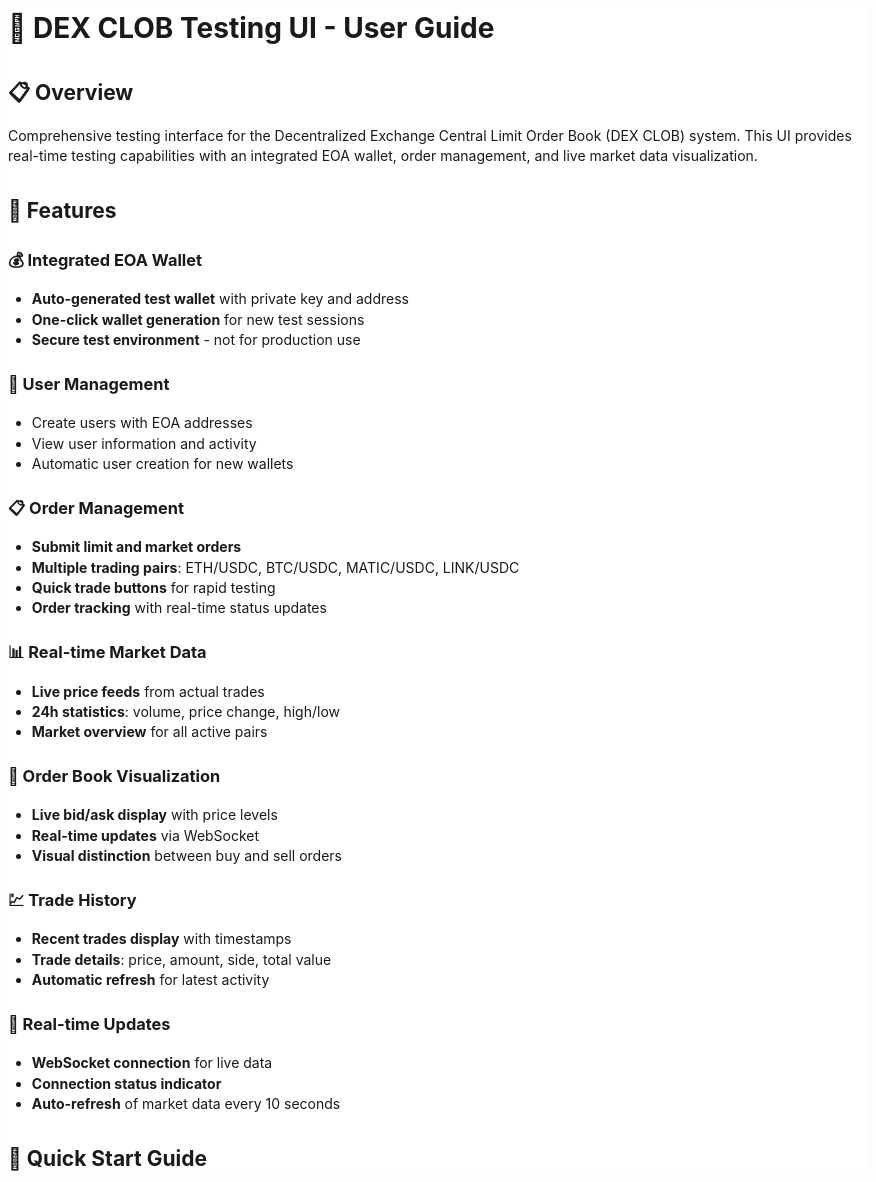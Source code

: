 # 🚀 DEX CLOB Testing UI - User Guide

## 📋 Overview

Comprehensive testing interface for the Decentralized Exchange Central Limit Order Book (DEX CLOB) system. This UI provides real-time testing capabilities with an integrated EOA wallet, order management, and live market data visualization.

## 🎯 Features

### 💰 Integrated EOA Wallet
- **Auto-generated test wallet** with private key and address
- **One-click wallet generation** for new test sessions
- **Secure test environment** - not for production use

### 👤 User Management
- Create users with EOA addresses
- View user information and activity
- Automatic user creation for new wallets

### 📋 Order Management
- **Submit limit and market orders**
- **Multiple trading pairs**: ETH/USDC, BTC/USDC, MATIC/USDC, LINK/USDC
- **Quick trade buttons** for rapid testing
- **Order tracking** with real-time status updates

### 📊 Real-time Market Data
- **Live price feeds** from actual trades
- **24h statistics**: volume, price change, high/low
- **Market overview** for all active pairs

### 📖 Order Book Visualization
- **Live bid/ask display** with price levels
- **Real-time updates** via WebSocket
- **Visual distinction** between buy and sell orders

### 💹 Trade History
- **Recent trades display** with timestamps
- **Trade details**: price, amount, side, total value
- **Automatic refresh** for latest activity

### 🔄 Real-time Updates
- **WebSocket connection** for live data
- **Connection status indicator**
- **Auto-refresh** of market data every 10 seconds

## 🚀 Quick Start Guide
